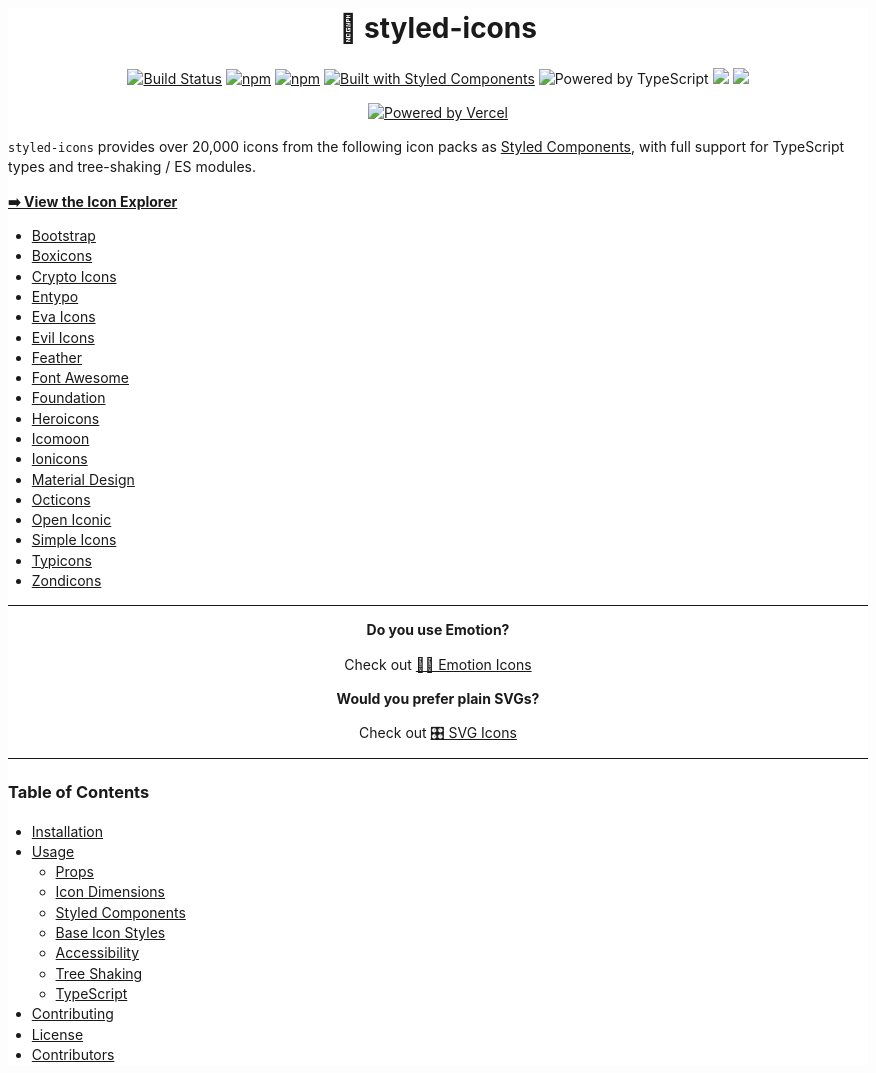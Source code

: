 <h1 align="center">💅 styled-icons</h1>

<p align="center"><a href="https://github.com/styled-icons/styled-icons/actions"><img src="https://github.com/styled-icons/styled-icons/workflows/CI/badge.svg" alt="Build Status" /></a>
<a href="https://www.npmjs.com/package/styled-icons"><img src="https://badgen.net/npm/dm/styled-icons" alt="npm" /></a>
<a href="https://www.npmjs.com/package/styled-icons"><img src="https://badgen.net/npm/v/styled-icons" alt="npm" /></a>
<a href="https://www.styled-components.com/"><img src="https://badgen.net/badge/built%20with/styled%20components/db7093" alt="Built with Styled Components" /></a>
<img src="https://badgen.net/badge/powered%20by/typescript/blue" alt="Powered by TypeScript" /> <a href="#contributors" alt="sponsors on Open Collective"><img src="https://opencollective.com/styled-icons/backers/badge.svg" /></a> <a href="#contributors" alt="Sponsors on Open Collective"><img src="https://opencollective.com/styled-icons/sponsors/badge.svg" /></a></p>

<p align="center"><a href="https://vercel.com/?utm_source=styled-icons"><img height="32" src="https://styled-icons.js.org/powered-by-vercel.svg" alt="Powered by Vercel" /></a></p>

`styled-icons` provides over 20,000 icons from the following icon packs as [Styled Components](https://www.styled-components.com/), with full support for TypeScript types and tree-shaking / ES modules.

**[➡️ View the Icon Explorer](https://styled-icons.js.org)**

- [Bootstrap](https://icons.getbootstrap.com/)
- [Boxicons](https://boxicons.com/)
- [Crypto Icons](http://cryptoicons.co)
- [Entypo](http://www.entypo.com/)
- [Eva Icons](https://akveo.github.io/eva-icons/)
- [Evil Icons](https://evil-icons.io)
- [Feather](https://feathericons.com/)
- [Font Awesome](https://fontawesome.com/)
- [Foundation](https://zurb.com/playground/foundation-icon-fonts-3)
- [Heroicons](https://github.com/refactoringui/heroicons)
- [Icomoon](https://icomoon.io)
- [Ionicons](https://ionicons.com)
- [Material Design](https://material.io/icons/)
- [Octicons](https://octicons.github.com/)
- [Open Iconic](https://www.npmjs.com/package/open-iconic)
- [Simple Icons](https://github.com/simple-icons/simple-icons)
- [Typicons](https://www.s-ings.com/typicons/)
- [Zondicons](https://www.zondicons.com/)

---

<p align="center"><strong>Do you use Emotion?</strong></p>

<p align="center">Check out <a href="https://github.com/emotion-icons/emotion-icons">👩‍🎤 Emotion Icons</a></p>

<p align="center"><strong>Would you prefer plain SVGs?</strong></p>

<p align="center">Check out <a href="https://github.com/svg-icons/svg-icons">🎛️ SVG Icons</a></p>

---

### Table of Contents

- [Installation](#installation)
- [Usage](#usage)
  - [Props](#props)
  - [Icon Dimensions](#icon-dimensions)
  - [Styled Components](#styled-components)
  - [Base Icon Styles](#base-icon-styles)
  - [Accessibility](#accessibility)
  - [Tree Shaking](#tree-shaking)
  - [TypeScript](#typescript)
- [Contributing](#contributing)
- [License](#license)
- [Contributors](#contributors)
